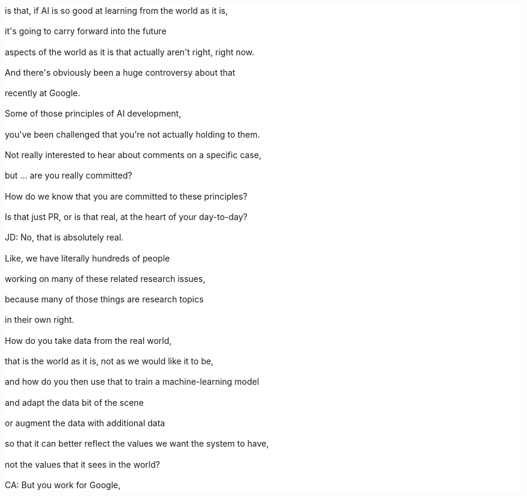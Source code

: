 is that, if AI is so good at learning
from the world as it is,

it's going to carry forward
into the future

aspects of the world as it is
that actually aren't right, right now.

And there's obviously been
a huge controversy about that

recently at Google.

Some of those principles
of AI development,

you've been challenged that you're not
actually holding to them.

Not really interested to hear
about comments on a specific case,

but ... are you really committed?

How do we know that you are
committed to these principles?

Is that just PR, or is that real,
at the heart of your day-to-day?

JD: No, that is absolutely real.

Like, we have literally hundreds of people

working on many of these
related research issues,

because many of those
things are research topics

in their own right.

How do you take data from the real world,

that is the world as it is,
not as we would like it to be,

and how do you then use that
to train a machine-learning model

and adapt the data bit of the scene

or augment the data with additional data

so that it can better reflect
the values we want the system to have,

not the values that it sees in the world?

CA: But you work for Google,
